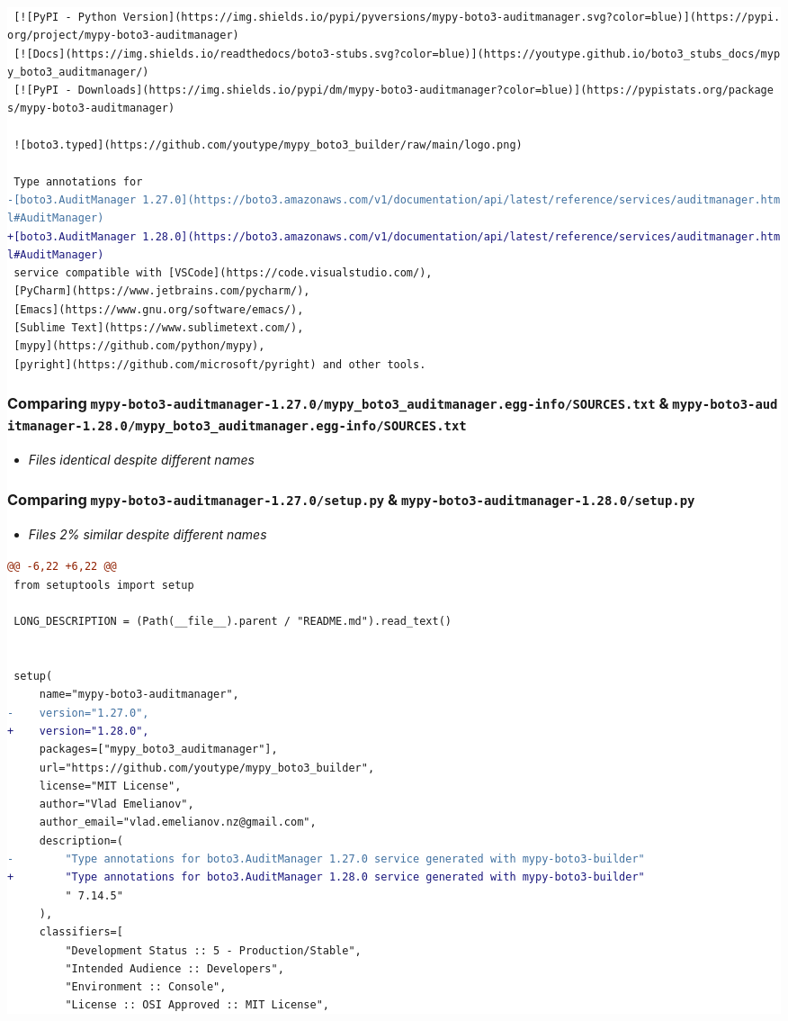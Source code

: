 ```diff
 [![PyPI - Python Version](https://img.shields.io/pypi/pyversions/mypy-boto3-auditmanager.svg?color=blue)](https://pypi.org/project/mypy-boto3-auditmanager)
 [![Docs](https://img.shields.io/readthedocs/boto3-stubs.svg?color=blue)](https://youtype.github.io/boto3_stubs_docs/mypy_boto3_auditmanager/)
 [![PyPI - Downloads](https://img.shields.io/pypi/dm/mypy-boto3-auditmanager?color=blue)](https://pypistats.org/packages/mypy-boto3-auditmanager)
 
 ![boto3.typed](https://github.com/youtype/mypy_boto3_builder/raw/main/logo.png)
 
 Type annotations for
-[boto3.AuditManager 1.27.0](https://boto3.amazonaws.com/v1/documentation/api/latest/reference/services/auditmanager.html#AuditManager)
+[boto3.AuditManager 1.28.0](https://boto3.amazonaws.com/v1/documentation/api/latest/reference/services/auditmanager.html#AuditManager)
 service compatible with [VSCode](https://code.visualstudio.com/),
 [PyCharm](https://www.jetbrains.com/pycharm/),
 [Emacs](https://www.gnu.org/software/emacs/),
 [Sublime Text](https://www.sublimetext.com/),
 [mypy](https://github.com/python/mypy),
 [pyright](https://github.com/microsoft/pyright) and other tools.
```

### Comparing `mypy-boto3-auditmanager-1.27.0/mypy_boto3_auditmanager.egg-info/SOURCES.txt` & `mypy-boto3-auditmanager-1.28.0/mypy_boto3_auditmanager.egg-info/SOURCES.txt`

 * *Files identical despite different names*

### Comparing `mypy-boto3-auditmanager-1.27.0/setup.py` & `mypy-boto3-auditmanager-1.28.0/setup.py`

 * *Files 2% similar despite different names*

```diff
@@ -6,22 +6,22 @@
 from setuptools import setup
 
 LONG_DESCRIPTION = (Path(__file__).parent / "README.md").read_text()
 
 
 setup(
     name="mypy-boto3-auditmanager",
-    version="1.27.0",
+    version="1.28.0",
     packages=["mypy_boto3_auditmanager"],
     url="https://github.com/youtype/mypy_boto3_builder",
     license="MIT License",
     author="Vlad Emelianov",
     author_email="vlad.emelianov.nz@gmail.com",
     description=(
-        "Type annotations for boto3.AuditManager 1.27.0 service generated with mypy-boto3-builder"
+        "Type annotations for boto3.AuditManager 1.28.0 service generated with mypy-boto3-builder"
         " 7.14.5"
     ),
     classifiers=[
         "Development Status :: 5 - Production/Stable",
         "Intended Audience :: Developers",
         "Environment :: Console",
         "License :: OSI Approved :: MIT License",
```

